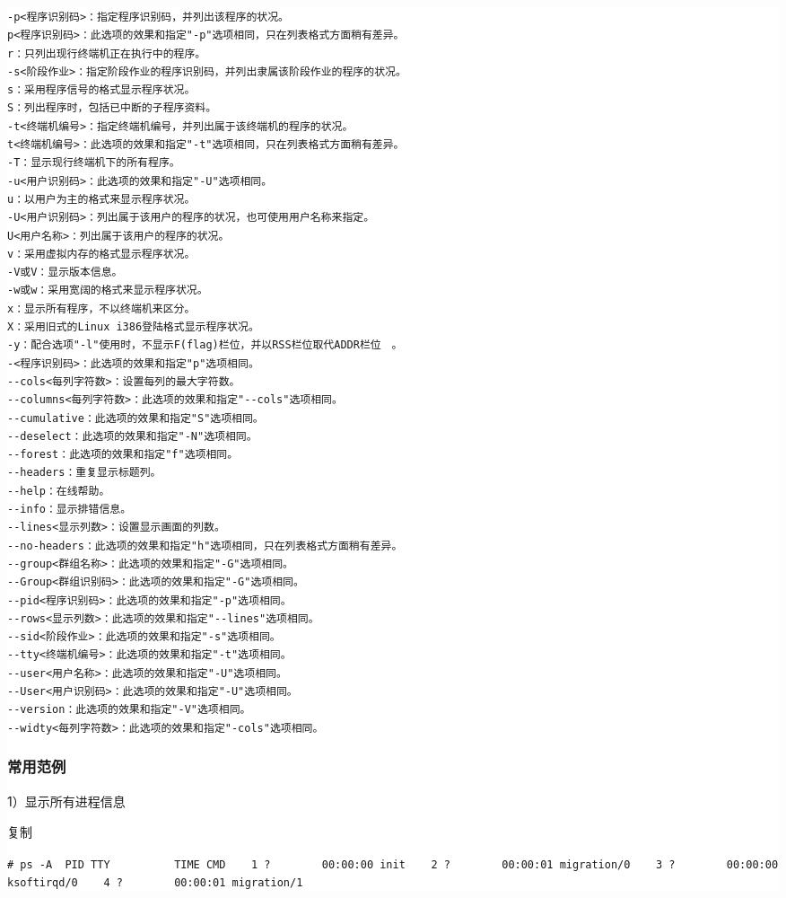 ```
-p<程序识别码>：指定程序识别码，并列出该程序的状况。
p<程序识别码>：此选项的效果和指定"-p"选项相同，只在列表格式方面稍有差异。
r：只列出现行终端机正在执行中的程序。
-s<阶段作业>：指定阶段作业的程序识别码，并列出隶属该阶段作业的程序的状况。
s：采用程序信号的格式显示程序状况。
S：列出程序时，包括已中断的子程序资料。
-t<终端机编号>：指定终端机编号，并列出属于该终端机的程序的状况。
t<终端机编号>：此选项的效果和指定"-t"选项相同，只在列表格式方面稍有差异。
-T：显示现行终端机下的所有程序。
-u<用户识别码>：此选项的效果和指定"-U"选项相同。
u：以用户为主的格式来显示程序状况。
-U<用户识别码>：列出属于该用户的程序的状况，也可使用用户名称来指定。
U<用户名称>：列出属于该用户的程序的状况。
v：采用虚拟内存的格式显示程序状况。
-V或V：显示版本信息。
-w或w：采用宽阔的格式来显示程序状况。　
x：显示所有程序，不以终端机来区分。
X：采用旧式的Linux i386登陆格式显示程序状况。
-y：配合选项"-l"使用时，不显示F(flag)栏位，并以RSS栏位取代ADDR栏位　。
-<程序识别码>：此选项的效果和指定"p"选项相同。
--cols<每列字符数>：设置每列的最大字符数。
--columns<每列字符数>：此选项的效果和指定"--cols"选项相同。
--cumulative：此选项的效果和指定"S"选项相同。
--deselect：此选项的效果和指定"-N"选项相同。
--forest：此选项的效果和指定"f"选项相同。
--headers：重复显示标题列。
--help：在线帮助。
--info：显示排错信息。
--lines<显示列数>：设置显示画面的列数。
--no-headers：此选项的效果和指定"h"选项相同，只在列表格式方面稍有差异。
--group<群组名称>：此选项的效果和指定"-G"选项相同。
--Group<群组识别码>：此选项的效果和指定"-G"选项相同。
--pid<程序识别码>：此选项的效果和指定"-p"选项相同。
--rows<显示列数>：此选项的效果和指定"--lines"选项相同。
--sid<阶段作业>：此选项的效果和指定"-s"选项相同。
--tty<终端机编号>：此选项的效果和指定"-t"选项相同。
--user<用户名称>：此选项的效果和指定"-U"选项相同。
--User<用户识别码>：此选项的效果和指定"-U"选项相同。
--version：此选项的效果和指定"-V"选项相同。
--widty<每列字符数>：此选项的效果和指定"-cols"选项相同。
```

### 常用范例

1）显示所有进程信息

复制

```
# ps -A  PID TTY          TIME CMD    1 ?        00:00:00 init    2 ?        00:00:01 migration/0    3 ?        00:00:00 ksoftirqd/0    4 ?        00:00:01 migration/1
```
